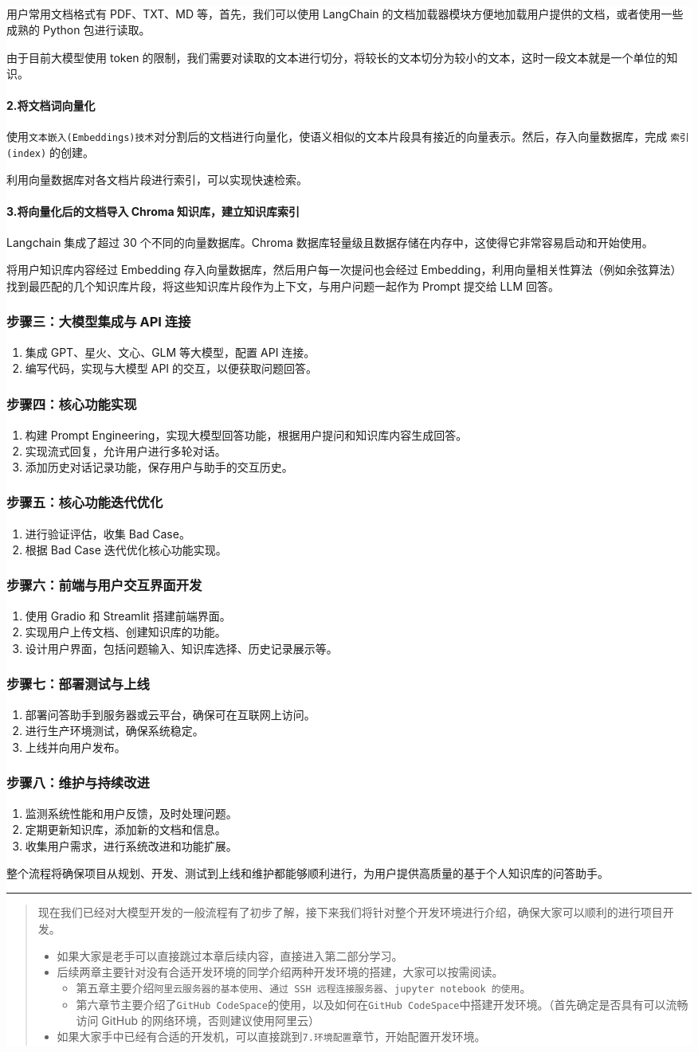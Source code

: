 用户常用文档格式有 PDF、TXT、MD 等，首先，我们可以使用 LangChain 的文档加载器模块方便地加载用户提供的文档，或者使用一些成熟的 Python 包进行读取。

由于目前大模型使用 token 的限制，我们需要对读取的文本进行切分，将较长的文本切分为较小的文本，这时一段文本就是一个单位的知识。

#### 2.将文档词向量化

使用`文本嵌入(Embeddings)技术`对分割后的文档进行向量化，使语义相似的文本片段具有接近的向量表示。然后，存入向量数据库，完成 `索引(index)` 的创建。

利用向量数据库对各文档片段进行索引，可以实现快速检索。

#### 3.将向量化后的文档导入 Chroma 知识库，建立知识库索引

Langchain 集成了超过 30 个不同的向量数据库。Chroma 数据库轻量级且数据存储在内存中，这使得它非常容易启动和开始使用。

将用户知识库内容经过 Embedding 存入向量数据库，然后用户每一次提问也会经过 Embedding，利用向量相关性算法（例如余弦算法）找到最匹配的几个知识库片段，将这些知识库片段作为上下文，与用户问题一起作为 Prompt 提交给 LLM 回答。

### 步骤三：大模型集成与 API 连接

1. 集成 GPT、星火、文心、GLM 等大模型，配置 API 连接。
2. 编写代码，实现与大模型 API 的交互，以便获取问题回答。

### 步骤四：核心功能实现

1. 构建 Prompt Engineering，实现大模型回答功能，根据用户提问和知识库内容生成回答。
2. 实现流式回复，允许用户进行多轮对话。
3. 添加历史对话记录功能，保存用户与助手的交互历史。

### 步骤五：核心功能迭代优化

1. 进行验证评估，收集 Bad Case。
2. 根据 Bad Case 迭代优化核心功能实现。

### 步骤六：前端与用户交互界面开发

1. 使用 Gradio 和 Streamlit 搭建前端界面。
2. 实现用户上传文档、创建知识库的功能。
3. 设计用户界面，包括问题输入、知识库选择、历史记录展示等。

### 步骤七：部署测试与上线

1. 部署问答助手到服务器或云平台，确保可在互联网上访问。
2. 进行生产环境测试，确保系统稳定。
3. 上线并向用户发布。

### 步骤八：维护与持续改进

1. 监测系统性能和用户反馈，及时处理问题。
2. 定期更新知识库，添加新的文档和信息。
3. 收集用户需求，进行系统改进和功能扩展。

整个流程将确保项目从规划、开发、测试到上线和维护都能够顺利进行，为用户提供高质量的基于个人知识库的问答助手。

---

> 现在我们已经对大模型开发的一般流程有了初步了解，接下来我们将针对整个开发环境进行介绍，确保大家可以顺利的进行项目开发。
>
> - 如果大家是老手可以直接跳过本章后续内容，直接进入第二部分学习。
> - 后续两章主要针对没有合适开发环境的同学介绍两种开发环境的搭建，大家可以按需阅读。
>   - 第五章主要介绍`阿里云服务器的基本使用`、`通过 SSH 远程连接服务器`、`jupyter notebook 的使用`。
>   - 第六章节主要介绍了`GitHub CodeSpace`的使用，以及如何在`GitHub CodeSpace`中搭建开发环境。（首先确定是否具有可以流畅访问 GitHub 的网络环境，否则建议使用阿里云）
> - 如果大家手中已经有合适的开发机，可以直接跳到`7.环境配置`章节，开始配置开发环境。
